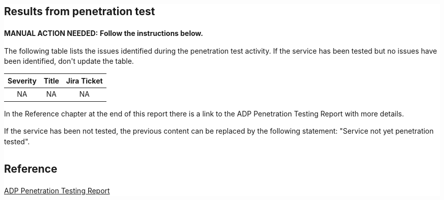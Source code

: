 ## Results from penetration test

**MANUAL ACTION NEEDED:**
**Follow the instructions below.**

The following table lists the issues identified during the penetration
test activity.
If the service has been tested but no issues have been identified,
don't update the table.

| Severity | Title | Jira Ticket|
| :------: | :---: | :--------: |
| NA | NA | NA |

In the Reference chapter at the end of this report there is a link to the
ADP Penetration Testing Report with more details.

If the service has been not tested, the previous content can be replaced by
the following statement: "Service not yet penetration tested".

## Reference

[ADP Penetration Testing Report](https://erilink.ericsson.se/eridoc/erl/objectId/09004cffcbee784a?docno=BCSD-22:003201Uen&action=approved&format=msw12)
